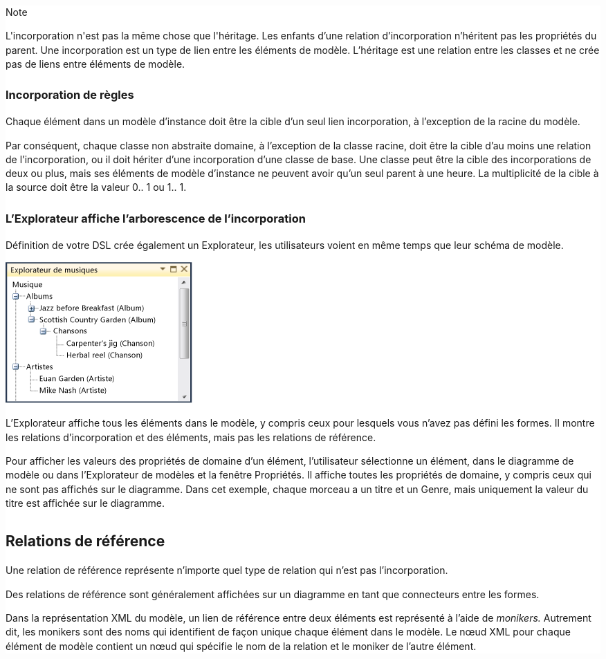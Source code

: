 > [!NOTE]
>  L'incorporation n'est pas la même chose que l'héritage. Les enfants d’une relation d’incorporation n’héritent pas les propriétés du parent. Une incorporation est un type de lien entre les éléments de modèle. L’héritage est une relation entre les classes et ne crée pas de liens entre éléments de modèle.  
  
### <a name="embedding-rules"></a>Incorporation de règles  
 Chaque élément dans un modèle d’instance doit être la cible d’un seul lien incorporation, à l’exception de la racine du modèle.  
  
 Par conséquent, chaque classe non abstraite domaine, à l’exception de la classe racine, doit être la cible d’au moins une relation de l’incorporation, ou il doit hériter d’une incorporation d’une classe de base. Une classe peut être la cible des incorporations de deux ou plus, mais ses éléments de modèle d’instance ne peuvent avoir qu’un seul parent à une heure. La multiplicité de la cible à la source doit être la valeur 0.. 1 ou 1.. 1.  
  
### <a name="the-explorer-displays-the-embedding-tree"></a>L’Explorateur affiche l’arborescence de l’incorporation  
 Définition de votre DSL crée également un Explorateur, les utilisateurs voient en même temps que leur schéma de modèle.  
  
 ![Explorateur généré de DSL](../modeling/media/music_explorer.png "Music_Explorer")  
  
 L’Explorateur affiche tous les éléments dans le modèle, y compris ceux pour lesquels vous n’avez pas défini les formes. Il montre les relations d’incorporation et des éléments, mais pas les relations de référence.  
  
 Pour afficher les valeurs des propriétés de domaine d’un élément, l’utilisateur sélectionne un élément, dans le diagramme de modèle ou dans l’Explorateur de modèles et la fenêtre Propriétés. Il affiche toutes les propriétés de domaine, y compris ceux qui ne sont pas affichés sur le diagramme. Dans cet exemple, chaque morceau a un titre et un Genre, mais uniquement la valeur du titre est affichée sur le diagramme.  
  
## <a name="reference-relationships"></a>Relations de référence  
 Une relation de référence représente n’importe quel type de relation qui n’est pas l’incorporation.  
  
 Des relations de référence sont généralement affichées sur un diagramme en tant que connecteurs entre les formes.  
  
 Dans la représentation XML du modèle, un lien de référence entre deux éléments est représenté à l’aide de *monikers.* Autrement dit, les monikers sont des noms qui identifient de façon unique chaque élément dans le modèle. Le nœud XML pour chaque élément de modèle contient un nœud qui spécifie le nom de la relation et le moniker de l’autre élément.  
  